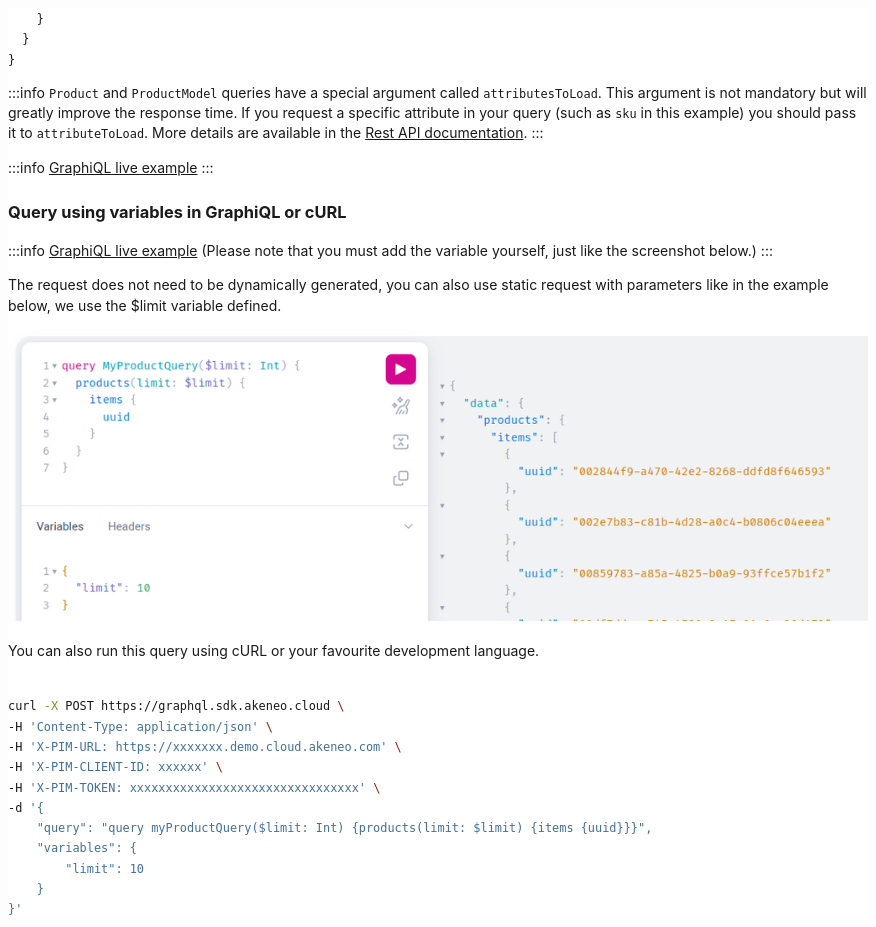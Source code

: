 ```graphql [snippet:GraphQL]
    }
  }
}
```

:::info
`Product` and `ProductModel` queries have a special argument called `attributesToLoad`.
This argument is not mandatory but will greatly improve the response time. If you request a specific attribute in your query (such as `sku` in this example) you should pass it to `attributeToLoad`.
More details are available in the [Rest API documentation](https://api.akeneo.com/documentation/filter.html#filter-product-values).
:::

:::info
[GraphiQL live example](https://graphql.sdk.akeneo.cloud?query=query+MyQuery+%7B%0A++products%28%0A++++limit%3A+10%0A++++locales%3A+%22en_US%22%0A++++page%3A+%220187ed82-17cc-4dec-b287-75ca581bad46%22%0A++++attributesToLoad%3A+%22sku%22%0A++%29+%7B%0A++++links+%7B%0A++++++next%0A++++%7D%0A++++items+%7B%0A++++++uuid%0A++++++enabled%0A++++++family+%7B%0A++++++++code%0A++++++%7D%0A++++++attribute%28code%3A+%22sku%22%29%0A++++%7D%0A++%7D%0A%7D)
:::

### Query using variables in GraphiQL or cURL

:::info
[GraphiQL live example](https://graphql.sdk.akeneo.cloud?query=query+MyProductQuery%28%24limit%3A+Int%29+%7B%0A++products%28limit%3A+%24limit%29+%7B%0A++++items+%7B%0A++++++uuid%0A++++%7D%0A++%7D%0A%7D) (Please note that you must add the variable yourself, just like the screenshot below.)
:::

The request does not need to be dynamically generated, you can also use static request with parameters like in the example below, we use the $limit variable defined.

![My Product Query](../../img/graphql/my-product-query.png)

You can also run this query using cURL or your favourite development language.

```bash [snippet:Bash]

curl -X POST https://graphql.sdk.akeneo.cloud \
-H 'Content-Type: application/json' \
-H 'X-PIM-URL: https://xxxxxxx.demo.cloud.akeneo.com' \
-H 'X-PIM-CLIENT-ID: xxxxxx' \
-H 'X-PIM-TOKEN: xxxxxxxxxxxxxxxxxxxxxxxxxxxxxxxx' \
-d '{
    "query": "query myProductQuery($limit: Int) {products(limit: $limit) {items {uuid}}}",
    "variables": {
        "limit": 10
    }
}'
```
